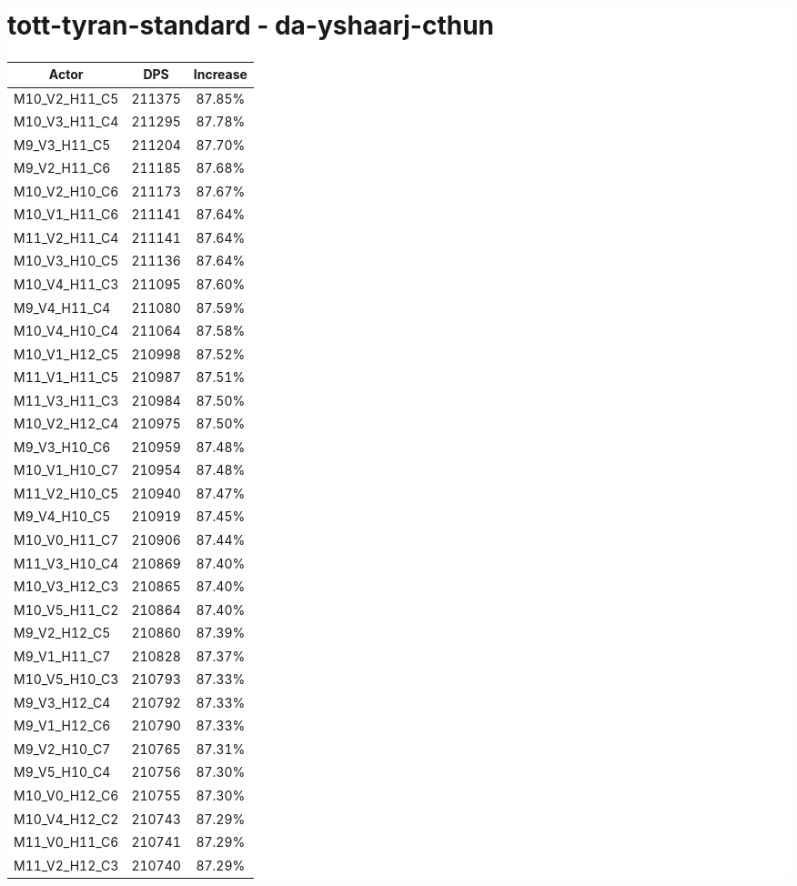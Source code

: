 # tott-tyran-standard - da-yshaarj-cthun
| Actor | DPS | Increase |
|---|:---:|:---:|
|M10_V2_H11_C5|211375|87.85%|
|M10_V3_H11_C4|211295|87.78%|
|M9_V3_H11_C5|211204|87.70%|
|M9_V2_H11_C6|211185|87.68%|
|M10_V2_H10_C6|211173|87.67%|
|M10_V1_H11_C6|211141|87.64%|
|M11_V2_H11_C4|211141|87.64%|
|M10_V3_H10_C5|211136|87.64%|
|M10_V4_H11_C3|211095|87.60%|
|M9_V4_H11_C4|211080|87.59%|
|M10_V4_H10_C4|211064|87.58%|
|M10_V1_H12_C5|210998|87.52%|
|M11_V1_H11_C5|210987|87.51%|
|M11_V3_H11_C3|210984|87.50%|
|M10_V2_H12_C4|210975|87.50%|
|M9_V3_H10_C6|210959|87.48%|
|M10_V1_H10_C7|210954|87.48%|
|M11_V2_H10_C5|210940|87.47%|
|M9_V4_H10_C5|210919|87.45%|
|M10_V0_H11_C7|210906|87.44%|
|M11_V3_H10_C4|210869|87.40%|
|M10_V3_H12_C3|210865|87.40%|
|M10_V5_H11_C2|210864|87.40%|
|M9_V2_H12_C5|210860|87.39%|
|M9_V1_H11_C7|210828|87.37%|
|M10_V5_H10_C3|210793|87.33%|
|M9_V3_H12_C4|210792|87.33%|
|M9_V1_H12_C6|210790|87.33%|
|M9_V2_H10_C7|210765|87.31%|
|M9_V5_H10_C4|210756|87.30%|
|M10_V0_H12_C6|210755|87.30%|
|M10_V4_H12_C2|210743|87.29%|
|M11_V0_H11_C6|210741|87.29%|
|M11_V2_H12_C3|210740|87.29%|